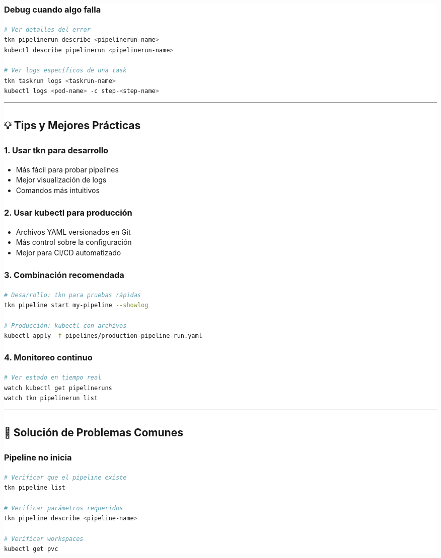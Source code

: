 ### Debug cuando algo falla
```bash
# Ver detalles del error
tkn pipelinerun describe <pipelinerun-name>
kubectl describe pipelinerun <pipelinerun-name>

# Ver logs específicos de una task
tkn taskrun logs <taskrun-name>
kubectl logs <pod-name> -c step-<step-name>
```

---

## 💡 **Tips y Mejores Prácticas**

### 1. **Usar tkn para desarrollo**
- Más fácil para probar pipelines
- Mejor visualización de logs
- Comandos más intuitivos

### 2. **Usar kubectl para producción**
- Archivos YAML versionados en Git
- Más control sobre la configuración
- Mejor para CI/CD automatizado

### 3. **Combinación recomendada**
```bash
# Desarrollo: tkn para pruebas rápidas
tkn pipeline start my-pipeline --showlog

# Producción: kubectl con archivos
kubectl apply -f pipelines/production-pipeline-run.yaml
```

### 4. **Monitoreo continuo**
```bash
# Ver estado en tiempo real
watch kubectl get pipelineruns
watch tkn pipelinerun list
```

---

## 🚨 **Solución de Problemas Comunes**

### Pipeline no inicia
```bash
# Verificar que el pipeline existe
tkn pipeline list

# Verificar parámetros requeridos
tkn pipeline describe <pipeline-name>

# Verificar workspaces
kubectl get pvc
```
